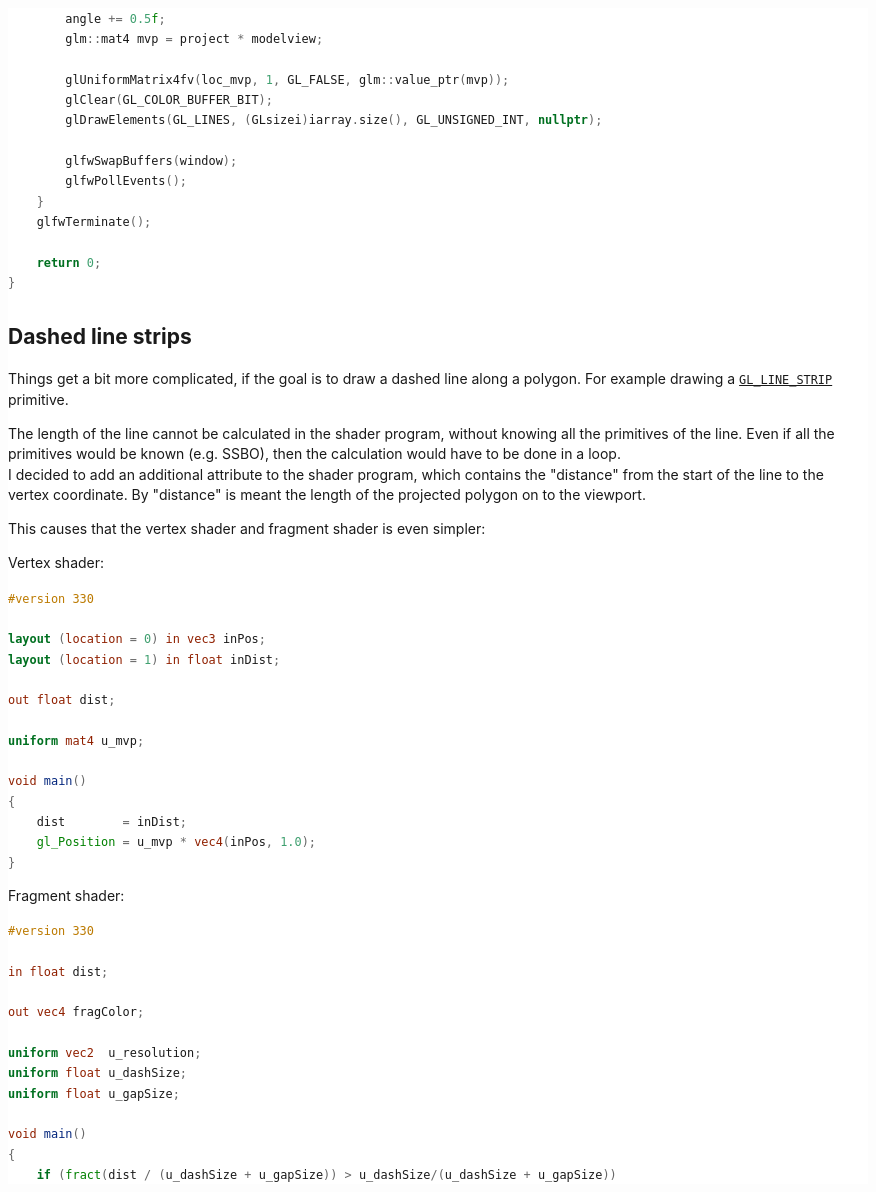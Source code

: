 ```cpp
        angle += 0.5f;
        glm::mat4 mvp = project * modelview;

        glUniformMatrix4fv(loc_mvp, 1, GL_FALSE, glm::value_ptr(mvp));
        glClear(GL_COLOR_BUFFER_BIT);
        glDrawElements(GL_LINES, (GLsizei)iarray.size(), GL_UNSIGNED_INT, nullptr);

        glfwSwapBuffers(window);
        glfwPollEvents();
    }
    glfwTerminate();

    return 0;
}
```

## Dashed line strips

Things get a bit more complicated, if the goal is to draw a dashed line along a polygon. For example drawing a [`GL_LINE_STRIP`](https://www.khronos.org/opengl/wiki/Primitive#Line_primitives) primitive.

The length of the line cannot be calculated in the shader program, without knowing all the primitives of the line. Even if all the primitives would be known (e.g. SSBO), then the calculation would have to be done in a loop.  
I decided to add an additional attribute to the shader program, which contains the "distance" from the start of the line to the vertex coordinate. By "distance" is meant the length of the projected polygon on to the viewport.

This causes that the vertex shader and fragment shader is even simpler:

Vertex shader:

```glsl
#version 330

layout (location = 0) in vec3 inPos;
layout (location = 1) in float inDist;

out float dist;

uniform mat4 u_mvp;

void main()
{
    dist        = inDist;
    gl_Position = u_mvp * vec4(inPos, 1.0);
}
```

Fragment shader:

```glsl
#version 330

in float dist;

out vec4 fragColor;

uniform vec2  u_resolution;
uniform float u_dashSize;
uniform float u_gapSize;

void main()
{
    if (fract(dist / (u_dashSize + u_gapSize)) > u_dashSize/(u_dashSize + u_gapSize))
```